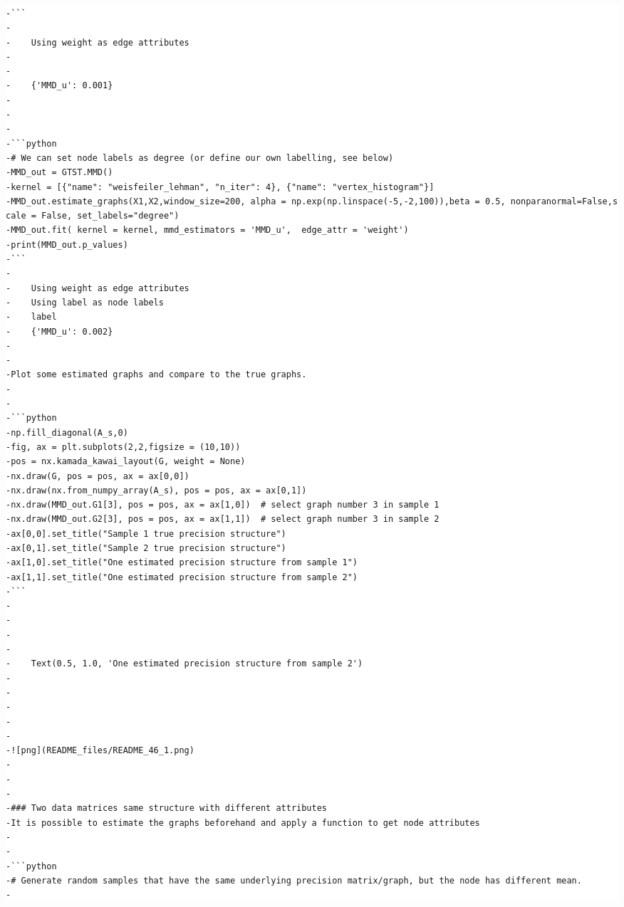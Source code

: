 ```
-```
-
-    Using weight as edge attributes
-       
-
-    {'MMD_u': 0.001}
-    
-
-
-```python
-# We can set node labels as degree (or define our own labelling, see below)
-MMD_out = GTST.MMD()
-kernel = [{"name": "weisfeiler_lehman", "n_iter": 4}, {"name": "vertex_histogram"}]
-MMD_out.estimate_graphs(X1,X2,window_size=200, alpha = np.exp(np.linspace(-5,-2,100)),beta = 0.5, nonparanormal=False,scale = False, set_labels="degree")
-MMD_out.fit( kernel = kernel, mmd_estimators = 'MMD_u',  edge_attr = 'weight')
-print(MMD_out.p_values)
-```
-
-    Using weight as edge attributes
-    Using label as node labels
-    label
-    {'MMD_u': 0.002}
-    
-
-Plot some estimated graphs and compare to the true graphs.
-
-
-```python
-np.fill_diagonal(A_s,0)
-fig, ax = plt.subplots(2,2,figsize = (10,10))
-pos = nx.kamada_kawai_layout(G, weight = None)
-nx.draw(G, pos = pos, ax = ax[0,0])
-nx.draw(nx.from_numpy_array(A_s), pos = pos, ax = ax[0,1])
-nx.draw(MMD_out.G1[3], pos = pos, ax = ax[1,0])  # select graph number 3 in sample 1
-nx.draw(MMD_out.G2[3], pos = pos, ax = ax[1,1])  # select graph number 3 in sample 2
-ax[0,0].set_title("Sample 1 true precision structure")
-ax[0,1].set_title("Sample 2 true precision structure")
-ax[1,0].set_title("One estimated precision structure from sample 1")
-ax[1,1].set_title("One estimated precision structure from sample 2")
-```
-
-
-
-
-    Text(0.5, 1.0, 'One estimated precision structure from sample 2')
-
-
-
-
-    
-![png](README_files/README_46_1.png)
-    
-
-
-### Two data matrices same structure with different attributes
-It is possible to estimate the graphs beforehand and apply a function to get node attributes
-
-
-```python
-# Generate random samples that have the same underlying precision matrix/graph, but the node has different mean.
-
```